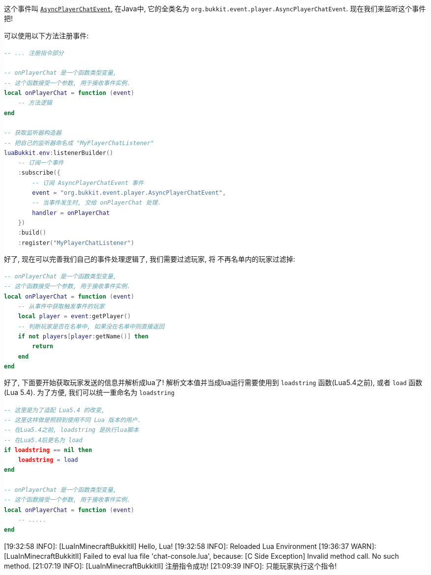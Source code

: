 这个事件叫 [`AsyncPlayerChatEvent`](https://hub.spigotmc.org/javadocs/spigot/org/bukkit/event/player/AsyncPlayerChatEvent.html), 在Java中, 它的全类名为 `org.bukkit.event.player.AsyncPlayerChatEvent`. 现在我们来监听这个事件把!

可以使用以下方法注册事件:

``` lua
-- ... 注册指令部分

-- onPlayerChat 是一个函数类型变量,
-- 这个函数接受一个参数, 用于接收事件实例.
local onPlayerChat = function (event)
    -- 方法逻辑
end

-- 获取监听器构造器
-- 把自己的监听器命名成 "MyPlayerChatListener"
luaBukkit.env:listenerBuilder()
    -- 订阅一个事件
    :subscribe({
        -- 订阅 AsyncPlayerChatEvent 事件
        event = "org.bukkit.event.player.AsyncPlayerChatEvent",
        -- 当事件发生时, 交给 onPlayerChat 处理.
        handler = onPlayerChat
    })
    :build()
    :register("MyPlayerChatListener")
```

好了, 现在可以完善我们自己的事件处理逻辑了, 我们需要过滤玩家, 将
不再名单内的玩家过滤掉:

```lua
-- onPlayerChat 是一个函数类型变量,
-- 这个函数接受一个参数, 用于接收事件实例.
local onPlayerChat = function (event)
    -- 从事件中获取触发事件的玩家
    local player = event:getPlayer()
    -- 判断玩家是否在名单中, 如果没在名单中则直接返回
    if not players[player:getName()] then
        return
    end
end
```

好了, 下面要开始获取玩家发送的信息并解析成lua了!
解析文本值并当成lua运行需要使用到 `loadstring` 函数(Lua5.4之前),
或者 `load` 函数(Lua 5.4). 为了方便, 我们可以统一重命名为 `loadstring`

```lua
-- 这里是为了适配 Lua5.4 的改变,
-- 这里这样做是照顾到使用不同 Lua 版本的用户.
-- 在Lua5.4之前, loadstring 是执行lua脚本
-- 在Lua5.4后更名为 load
if loadstring == nil then
    loadstring = load
end

-- onPlayerChat 是一个函数类型变量,
-- 这个函数接受一个参数, 用于接收事件实例.
local onPlayerChat = function (event)
    -- .....
end
```


[19:32:58 INFO]: [LuaInMinecraftBukkitII] Hello, Lua!
[19:32:58 INFO]: Reloaded Lua Environment
[19:36:37 WARN]: [LuaInMinecraftBukkitII] Failed to eval lua file 'chat-console.lua', because: [C Side Exception] Invalid method call. No such method.
[21:07:19 INFO]: [LuaInMinecraftBukkitII] 注册指令成功!
[21:09:39 INFO]: 只能玩家执行这个指令!